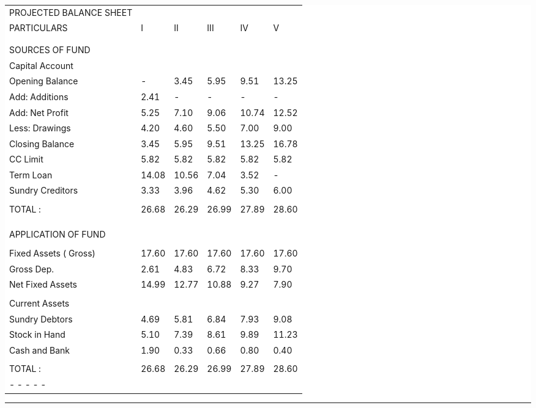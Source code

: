 |  |  |  |  |  |  |
|---|---|---|---|---|---|
| PROJECTED BALANCE SHEET |  |  |  |  |  |
| PARTICULARS | I | II | III | IV | V |
|  |  |  |  |  |  |
|  |  |  |  |  |  |
| SOURCES OF FUND |  |  |  |  |  |
| Capital Account |  |  |  |  |  |
| Opening Balance | - | 3.45 | 5.95 | 9.51 | 13.25 |
| Add: Additions | 2.41 | - | - | - | - |
| Add: Net Profit | 5.25 | 7.10 | 9.06 | 10.74 | 12.52 |
| Less: Drawings | 4.20 | 4.60 | 5.50 | 7.00 | 9.00 |
| Closing Balance | 3.45 | 5.95 | 9.51 | 13.25 | 16.78 |
| CC Limit | 5.82 | 5.82 | 5.82 | 5.82 | 5.82 |
| Term Loan | 14.08 | 10.56 | 7.04 | 3.52 | - |
| Sundry Creditors | 3.33 | 3.96 | 4.62 | 5.30 | 6.00 |
|  |  |  |  |  |  |
| TOTAL : | 26.68 | 26.29 | 26.99 | 27.89 | 28.60 |
|  |  |  |  |  |  |
|  |  |  |  |  |  |
|  |  |  |  |  |  |
| APPLICATION OF FUND |  |  |  |  |  |
|  |  |  |  |  |  |
| Fixed Assets ( Gross) | 17.60 | 17.60 | 17.60 | 17.60 | 17.60 |
| Gross Dep. | 2.61 | 4.83 | 6.72 | 8.33 | 9.70 |
| Net Fixed Assets | 14.99 | 12.77 | 10.88 | 9.27 | 7.90 |
|  |  |  |  |  |  |
| Current Assets |  |  |  |  |  |
| Sundry Debtors | 4.69 | 5.81 | 6.84 | 7.93 | 9.08 |
| Stock in Hand | 5.10 | 7.39 | 8.61 | 9.89 | 11.23 |
| Cash and Bank | 1.90 | 0.33 | 0.66 | 0.80 | 0.40 |
|  |  |  |  |  |  |
| TOTAL : | 26.68 | 26.29 | 26.99 | 27.89 | 28.60 |
| - - - - - |  |  |  |  |  |

---